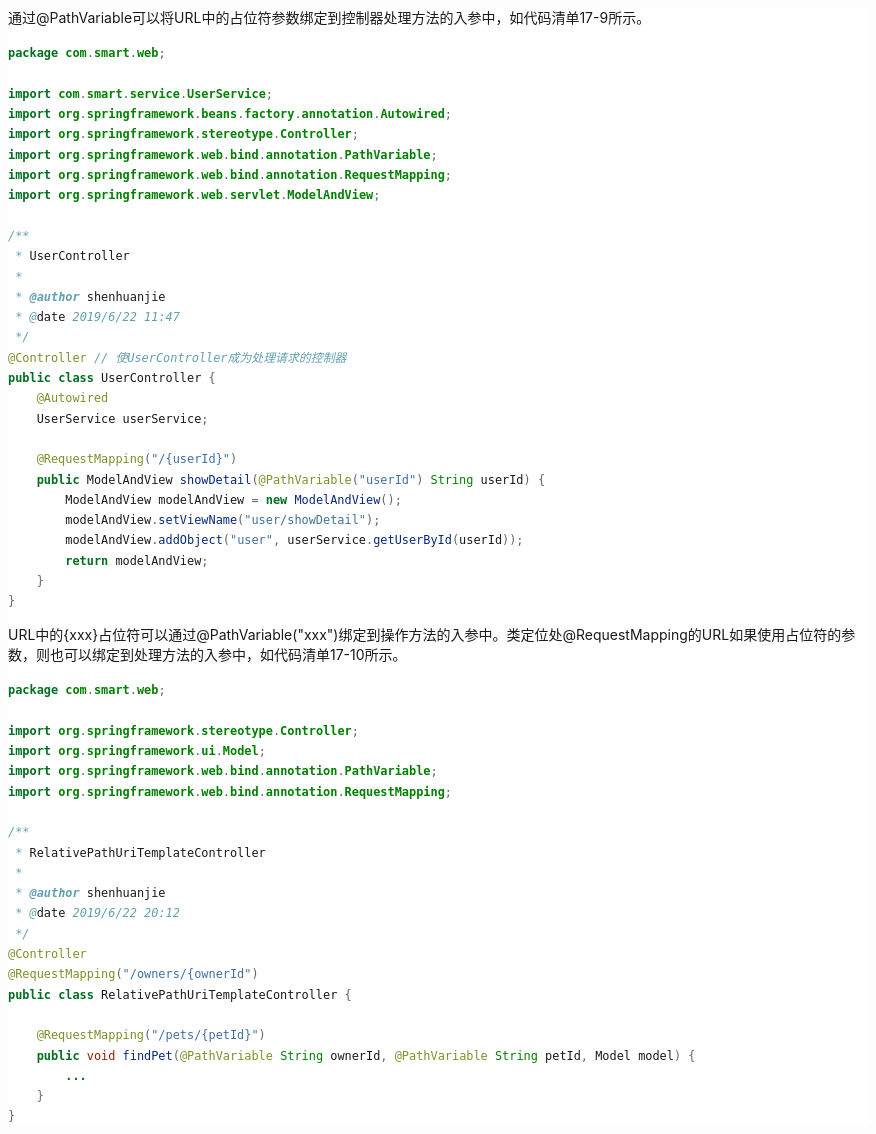 通过@PathVariable可以将URL中的占位符参数绑定到控制器处理方法的入参中，如代码清单17-9所示。

```java
package com.smart.web;

import com.smart.service.UserService;
import org.springframework.beans.factory.annotation.Autowired;
import org.springframework.stereotype.Controller;
import org.springframework.web.bind.annotation.PathVariable;
import org.springframework.web.bind.annotation.RequestMapping;
import org.springframework.web.servlet.ModelAndView;

/**
 * UserController
 *
 * @author shenhuanjie
 * @date 2019/6/22 11:47
 */
@Controller // 使UserController成为处理请求的控制器
public class UserController {
    @Autowired
    UserService userService;

    @RequestMapping("/{userId}")
    public ModelAndView showDetail(@PathVariable("userId") String userId) {
        ModelAndView modelAndView = new ModelAndView();
        modelAndView.setViewName("user/showDetail");
        modelAndView.addObject("user", userService.getUserById(userId));
        return modelAndView;
    }
}

```

URL中的{xxx}占位符可以通过@PathVariable("xxx")绑定到操作方法的入参中。类定位处@RequestMapping的URL如果使用占位符的参数，则也可以绑定到处理方法的入参中，如代码清单17-10所示。

```java
package com.smart.web;

import org.springframework.stereotype.Controller;
import org.springframework.ui.Model;
import org.springframework.web.bind.annotation.PathVariable;
import org.springframework.web.bind.annotation.RequestMapping;

/**
 * RelativePathUriTemplateController
 *
 * @author shenhuanjie
 * @date 2019/6/22 20:12
 */
@Controller
@RequestMapping("/owners/{ownerId")
public class RelativePathUriTemplateController {
    
    @RequestMapping("/pets/{petId}")
    public void findPet(@PathVariable String ownerId, @PathVariable String petId, Model model) {
        ...
    }
}

```
